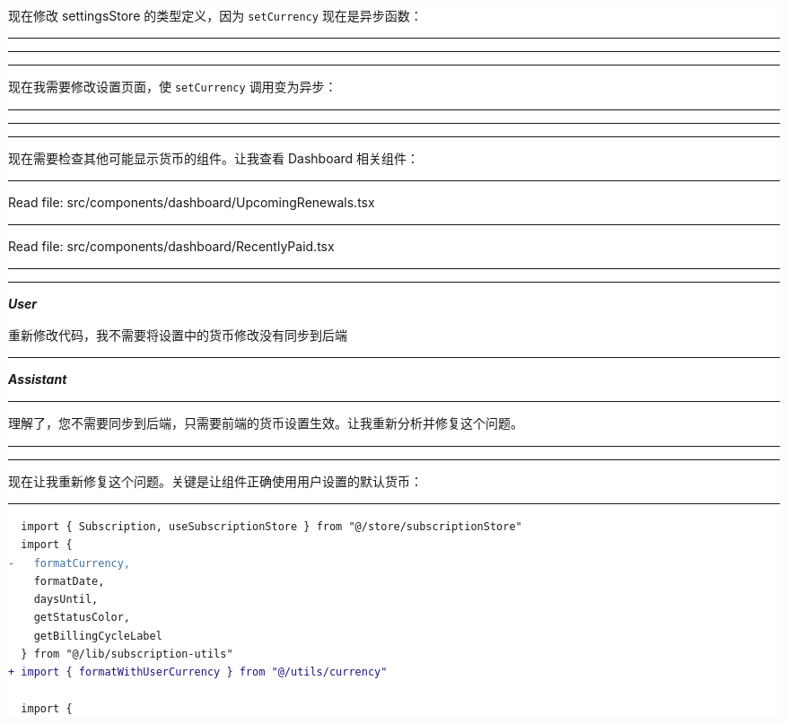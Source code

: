 现在修改 settingsStore 的类型定义，因为 `setCurrency` 现在是异步函数：

---



---



---

现在我需要修改设置页面，使 `setCurrency` 调用变为异步：

---



---



---

现在需要检查其他可能显示货币的组件。让我查看 Dashboard 相关组件：

---

Read file: src/components/dashboard/UpcomingRenewals.tsx

---

Read file: src/components/dashboard/RecentlyPaid.tsx

---





---

_**User**_

重新修改代码，我不需要将设置中的货币修改没有同步到后端 

---

_**Assistant**_



---

理解了，您不需要同步到后端，只需要前端的货币设置生效。让我重新分析并修复这个问题。

---



---

现在让我重新修复这个问题。关键是让组件正确使用用户设置的默认货币：

---

```diff
  import { Subscription, useSubscriptionStore } from "@/store/subscriptionStore"
  import { 
-   formatCurrency, 
    formatDate, 
    daysUntil,
    getStatusColor,
    getBillingCycleLabel
  } from "@/lib/subscription-utils"
+ import { formatWithUserCurrency } from "@/utils/currency"
  
  import { 
```
